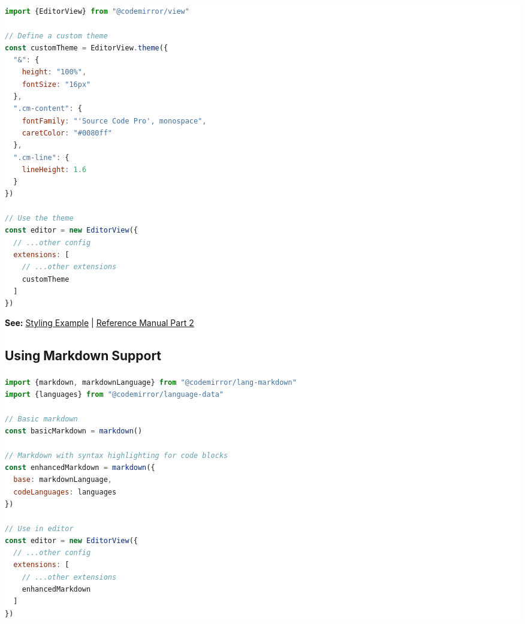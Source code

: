 ```javascript
import {EditorView} from "@codemirror/view"

// Define a custom theme
const customTheme = EditorView.theme({
  "&": {
    height: "100%", 
    fontSize: "16px"
  },
  ".cm-content": {
    fontFamily: "'Source Code Pro', monospace",
    caretColor: "#0080ff"
  },
  ".cm-line": {
    lineHeight: 1.6
  }
})

// Use the theme
const editor = new EditorView({
  // ...other config
  extensions: [
    // ...other extensions
    customTheme
  ]
})
```

**See:** [Styling Example](./example-styling.md) | [Reference Manual Part 2](./reference-manual-part2.md)

## Using Markdown Support

```javascript
import {markdown, markdownLanguage} from "@codemirror/lang-markdown"
import {languages} from "@codemirror/language-data"

// Basic markdown
const basicMarkdown = markdown()

// Markdown with syntax highlighting for code blocks
const enhancedMarkdown = markdown({
  base: markdownLanguage,
  codeLanguages: languages
})

// Use in editor
const editor = new EditorView({
  // ...other config
  extensions: [
    // ...other extensions
    enhancedMarkdown
  ]
})
```

